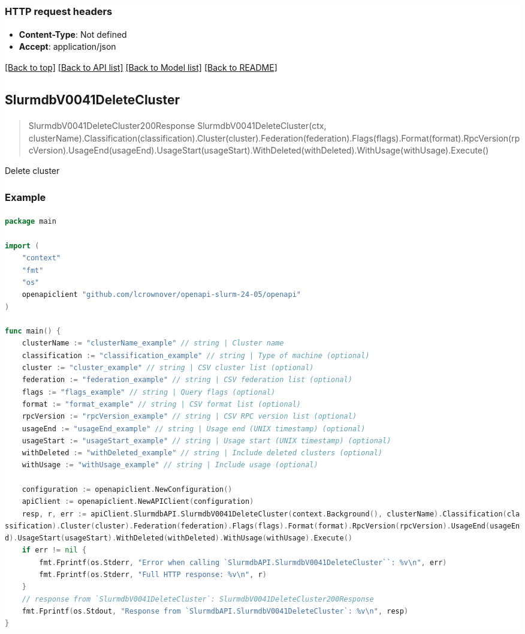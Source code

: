 ### HTTP request headers

- **Content-Type**: Not defined
- **Accept**: application/json

[[Back to top]](#) [[Back to API list]](../README.md#documentation-for-api-endpoints)
[[Back to Model list]](../README.md#documentation-for-models)
[[Back to README]](../README.md)


## SlurmdbV0041DeleteCluster

> SlurmdbV0041DeleteCluster200Response SlurmdbV0041DeleteCluster(ctx, clusterName).Classification(classification).Cluster(cluster).Federation(federation).Flags(flags).Format(format).RpcVersion(rpcVersion).UsageEnd(usageEnd).UsageStart(usageStart).WithDeleted(withDeleted).WithUsage(withUsage).Execute()

Delete cluster

### Example

```go
package main

import (
	"context"
	"fmt"
	"os"
	openapiclient "github.com/lcrownover/openapi-slurm-24-05/openapi"
)

func main() {
	clusterName := "clusterName_example" // string | Cluster name
	classification := "classification_example" // string | Type of machine (optional)
	cluster := "cluster_example" // string | CSV cluster list (optional)
	federation := "federation_example" // string | CSV federation list (optional)
	flags := "flags_example" // string | Query flags (optional)
	format := "format_example" // string | CSV format list (optional)
	rpcVersion := "rpcVersion_example" // string | CSV RPC version list (optional)
	usageEnd := "usageEnd_example" // string | Usage end (UNIX timestamp) (optional)
	usageStart := "usageStart_example" // string | Usage start (UNIX timestamp) (optional)
	withDeleted := "withDeleted_example" // string | Include deleted clusters (optional)
	withUsage := "withUsage_example" // string | Include usage (optional)

	configuration := openapiclient.NewConfiguration()
	apiClient := openapiclient.NewAPIClient(configuration)
	resp, r, err := apiClient.SlurmdbAPI.SlurmdbV0041DeleteCluster(context.Background(), clusterName).Classification(classification).Cluster(cluster).Federation(federation).Flags(flags).Format(format).RpcVersion(rpcVersion).UsageEnd(usageEnd).UsageStart(usageStart).WithDeleted(withDeleted).WithUsage(withUsage).Execute()
	if err != nil {
		fmt.Fprintf(os.Stderr, "Error when calling `SlurmdbAPI.SlurmdbV0041DeleteCluster``: %v\n", err)
		fmt.Fprintf(os.Stderr, "Full HTTP response: %v\n", r)
	}
	// response from `SlurmdbV0041DeleteCluster`: SlurmdbV0041DeleteCluster200Response
	fmt.Fprintf(os.Stdout, "Response from `SlurmdbAPI.SlurmdbV0041DeleteCluster`: %v\n", resp)
}
```

